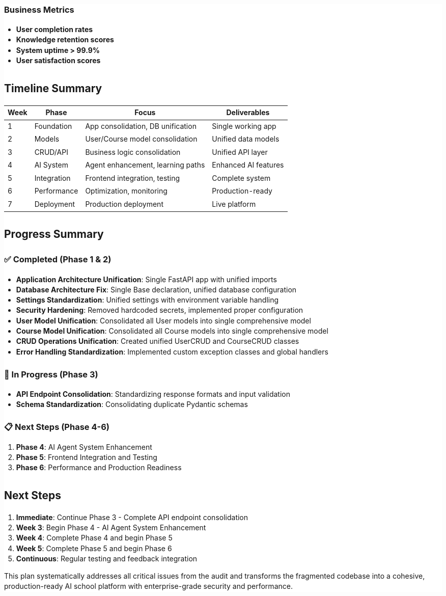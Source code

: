 ### Business Metrics
- **User completion rates**
- **Knowledge retention scores**
- **System uptime > 99.9%**
- **User satisfaction scores**

## Timeline Summary

| Week | Phase | Focus | Deliverables |
|------|-------|-------|--------------|
| 1    | Foundation | App consolidation, DB unification | Single working app |
| 2    | Models | User/Course model consolidation | Unified data models |
| 3    | CRUD/API | Business logic consolidation | Unified API layer |
| 4    | AI System | Agent enhancement, learning paths | Enhanced AI features |
| 5    | Integration | Frontend integration, testing | Complete system |
| 6    | Performance | Optimization, monitoring | Production-ready |
| 7    | Deployment | Production deployment | Live platform |

## Progress Summary

### ✅ Completed (Phase 1 & 2)
- **Application Architecture Unification**: Single FastAPI app with unified imports
- **Database Architecture Fix**: Single Base declaration, unified database configuration
- **Settings Standardization**: Unified settings with environment variable handling
- **Security Hardening**: Removed hardcoded secrets, implemented proper configuration
- **User Model Unification**: Consolidated all User models into single comprehensive model
- **Course Model Unification**: Consolidated all Course models into single comprehensive model
- **CRUD Operations Unification**: Created unified UserCRUD and CourseCRUD classes
- **Error Handling Standardization**: Implemented custom exception classes and global handlers

### 🔄 In Progress (Phase 3)
- **API Endpoint Consolidation**: Standardizing response formats and input validation
- **Schema Standardization**: Consolidating duplicate Pydantic schemas

### 📋 Next Steps (Phase 4-6)
1. **Phase 4**: AI Agent System Enhancement
2. **Phase 5**: Frontend Integration and Testing
3. **Phase 6**: Performance and Production Readiness

## Next Steps

1. **Immediate**: Continue Phase 3 - Complete API endpoint consolidation
2. **Week 3**: Begin Phase 4 - AI Agent System Enhancement
3. **Week 4**: Complete Phase 4 and begin Phase 5
4. **Week 5**: Complete Phase 5 and begin Phase 6
5. **Continuous**: Regular testing and feedback integration

This plan systematically addresses all critical issues from the audit and transforms the fragmented codebase into a cohesive, production-ready AI school platform with enterprise-grade security and performance. 